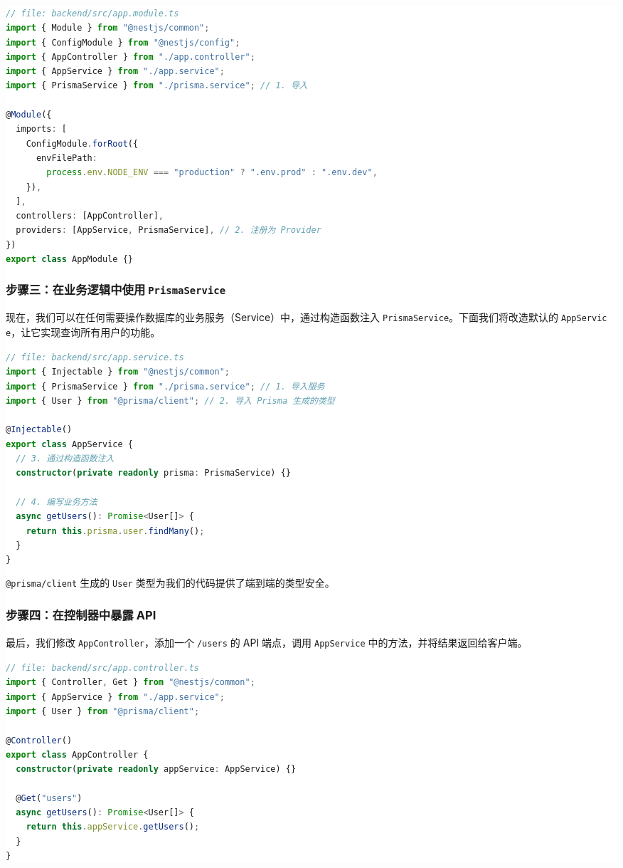```typescript
// file: backend/src/app.module.ts
import { Module } from "@nestjs/common";
import { ConfigModule } from "@nestjs/config";
import { AppController } from "./app.controller";
import { AppService } from "./app.service";
import { PrismaService } from "./prisma.service"; // 1. 导入

@Module({
  imports: [
    ConfigModule.forRoot({
      envFilePath:
        process.env.NODE_ENV === "production" ? ".env.prod" : ".env.dev",
    }),
  ],
  controllers: [AppController],
  providers: [AppService, PrismaService], // 2. 注册为 Provider
})
export class AppModule {}
```

### 步骤三：在业务逻辑中使用 `PrismaService`

现在，我们可以在任何需要操作数据库的业务服务（Service）中，通过构造函数注入 `PrismaService`。下面我们将改造默认的 `AppService`，让它实现查询所有用户的功能。

```typescript
// file: backend/src/app.service.ts
import { Injectable } from "@nestjs/common";
import { PrismaService } from "./prisma.service"; // 1. 导入服务
import { User } from "@prisma/client"; // 2. 导入 Prisma 生成的类型

@Injectable()
export class AppService {
  // 3. 通过构造函数注入
  constructor(private readonly prisma: PrismaService) {}

  // 4. 编写业务方法
  async getUsers(): Promise<User[]> {
    return this.prisma.user.findMany();
  }
}
```

`@prisma/client` 生成的 `User` 类型为我们的代码提供了端到端的类型安全。

### 步骤四：在控制器中暴露 API

最后，我们修改 `AppController`，添加一个 `/users` 的 API 端点，调用 `AppService` 中的方法，并将结果返回给客户端。

```typescript
// file: backend/src/app.controller.ts
import { Controller, Get } from "@nestjs/common";
import { AppService } from "./app.service";
import { User } from "@prisma/client";

@Controller()
export class AppController {
  constructor(private readonly appService: AppService) {}

  @Get("users")
  async getUsers(): Promise<User[]> {
    return this.appService.getUsers();
  }
}
```
